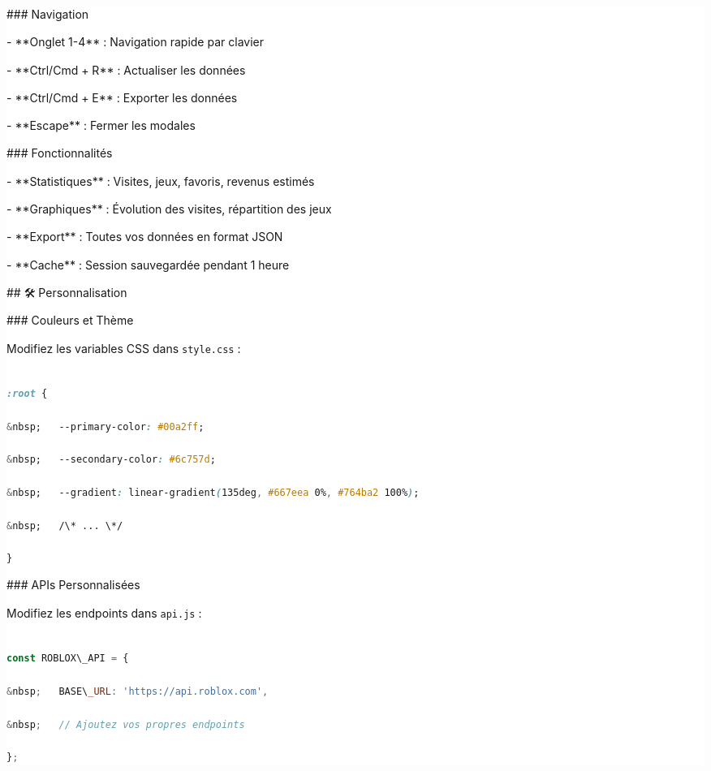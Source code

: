 
\### Navigation

\- \*\*Onglet 1-4\*\* : Navigation rapide par clavier

\- \*\*Ctrl/Cmd + R\*\* : Actualiser les données

\- \*\*Ctrl/Cmd + E\*\* : Exporter les données

\- \*\*Escape\*\* : Fermer les modales



\### Fonctionnalités

\- \*\*Statistiques\*\* : Visites, jeux, favoris, revenus estimés

\- \*\*Graphiques\*\* : Évolution des visites, répartition des jeux

\- \*\*Export\*\* : Toutes vos données en format JSON

\- \*\*Cache\*\* : Session sauvegardée pendant 1 heure



\## 🛠️ Personnalisation



\### Couleurs et Thème

Modifiez les variables CSS dans `style.css` :

```css

:root {

&nbsp;   --primary-color: #00a2ff;

&nbsp;   --secondary-color: #6c757d;

&nbsp;   --gradient: linear-gradient(135deg, #667eea 0%, #764ba2 100%);

&nbsp;   /\* ... \*/

}

```



\### APIs Personnalisées

Modifiez les endpoints dans `api.js` :

```javascript

const ROBLOX\_API = {

&nbsp;   BASE\_URL: 'https://api.roblox.com',

&nbsp;   // Ajoutez vos propres endpoints

};

```
